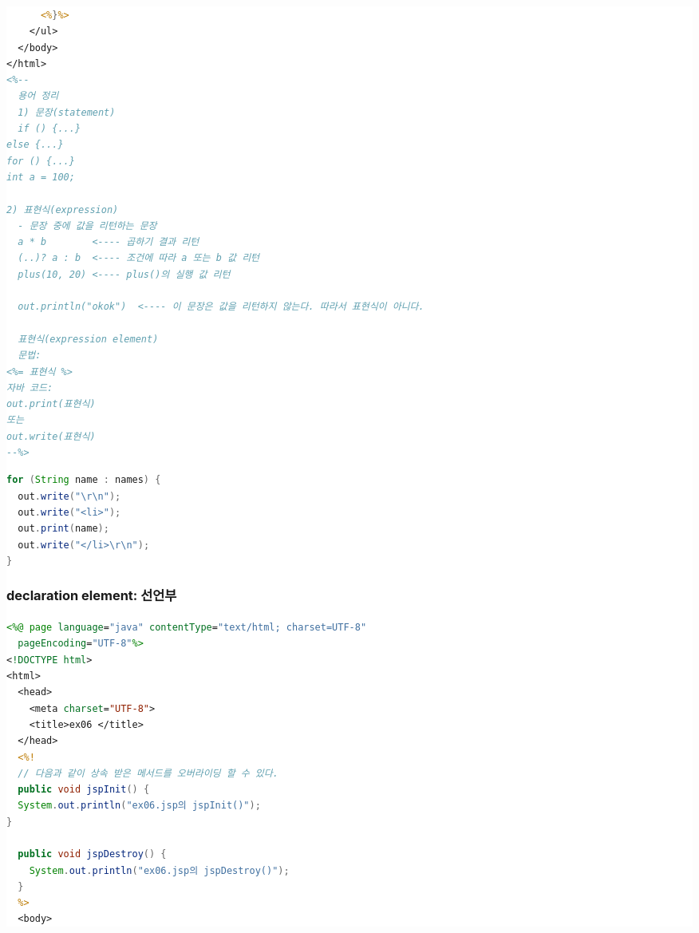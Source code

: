 ```jsp
      <%}%>
    </ul>
  </body>
</html>
<%--
  용어 정리
  1) 문장(statement)
  if () {...}
else {...}
for () {...}
int a = 100;

2) 표현식(expression)
  - 문장 중에 값을 리턴하는 문장
  a * b        <---- 곱하기 결과 리턴
  (..)? a : b  <---- 조건에 따라 a 또는 b 값 리턴
  plus(10, 20) <---- plus()의 실행 값 리턴

  out.println("okok")  <---- 이 문장은 값을 리턴하지 않는다. 따라서 표현식이 아니다. 

  표현식(expression element)
  문법:
<%= 표현식 %>
자바 코드:
out.print(표현식)
또는
out.write(표현식)
--%>

```



```java
for (String name : names) {
  out.write("\r\n");
  out.write("<li>");
  out.print(name);
  out.write("</li>\r\n");
}
```



### declaration element: 선언부

```jsp
<%@ page language="java" contentType="text/html; charset=UTF-8"
  pageEncoding="UTF-8"%>
<!DOCTYPE html>
<html>
  <head>
    <meta charset="UTF-8">
    <title>ex06 </title>
  </head>
  <%!
  // 다음과 같이 상속 받은 메서드를 오버라이딩 할 수 있다.
  public void jspInit() {
  System.out.println("ex06.jsp의 jspInit()");
}

  public void jspDestroy() {
    System.out.println("ex06.jsp의 jspDestroy()");
  }
  %>
  <body>
```